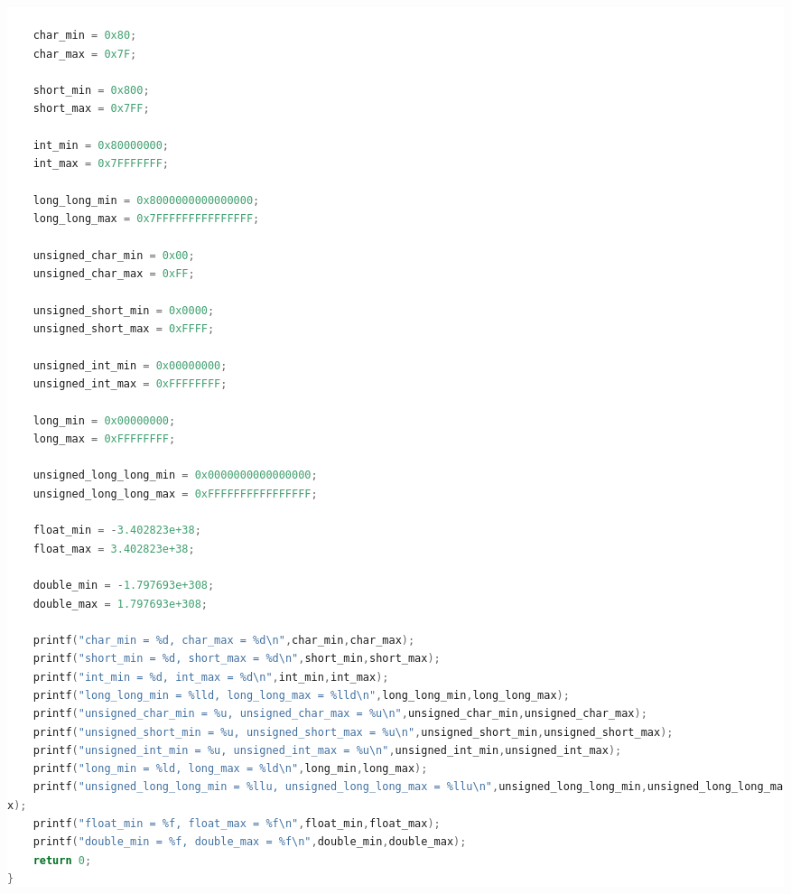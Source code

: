 ```c
    
    char_min = 0x80;
    char_max = 0x7F;
    
    short_min = 0x800;
    short_max = 0x7FF;
    
    int_min = 0x80000000;
    int_max = 0x7FFFFFFF;
    
    long_long_min = 0x8000000000000000;
    long_long_max = 0x7FFFFFFFFFFFFFFF;
    
    unsigned_char_min = 0x00;
    unsigned_char_max = 0xFF;
    
    unsigned_short_min = 0x0000;
    unsigned_short_max = 0xFFFF;
    
    unsigned_int_min = 0x00000000;
    unsigned_int_max = 0xFFFFFFFF;
    
    long_min = 0x00000000;
    long_max = 0xFFFFFFFF;
    
    unsigned_long_long_min = 0x0000000000000000;
    unsigned_long_long_max = 0xFFFFFFFFFFFFFFFF;
    
    float_min = -3.402823e+38;
    float_max = 3.402823e+38;
    
    double_min = -1.797693e+308;
    double_max = 1.797693e+308;
    
    printf("char_min = %d, char_max = %d\n",char_min,char_max);
    printf("short_min = %d, short_max = %d\n",short_min,short_max);
    printf("int_min = %d, int_max = %d\n",int_min,int_max);
    printf("long_long_min = %lld, long_long_max = %lld\n",long_long_min,long_long_max);
    printf("unsigned_char_min = %u, unsigned_char_max = %u\n",unsigned_char_min,unsigned_char_max);
    printf("unsigned_short_min = %u, unsigned_short_max = %u\n",unsigned_short_min,unsigned_short_max);
    printf("unsigned_int_min = %u, unsigned_int_max = %u\n",unsigned_int_min,unsigned_int_max);
    printf("long_min = %ld, long_max = %ld\n",long_min,long_max);
    printf("unsigned_long_long_min = %llu, unsigned_long_long_max = %llu\n",unsigned_long_long_min,unsigned_long_long_max);
    printf("float_min = %f, float_max = %f\n",float_min,float_max);
    printf("double_min = %f, double_max = %f\n",double_min,double_max);
    return 0;
}

```
